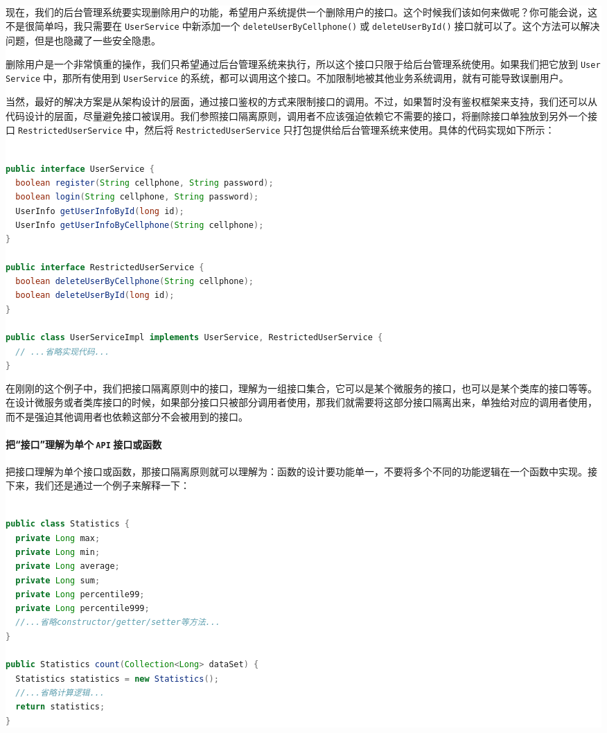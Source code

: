 现在，我们的后台管理系统要实现删除用户的功能，希望用户系统提供一个删除用户的接口。这个时候我们该如何来做呢？你可能会说，这不是很简单吗，我只需要在 `UserService` 中新添加一个 `deleteUserByCellphone()` 或 `deleteUserById()` 接口就可以了。这个方法可以解决问题，但是也隐藏了一些安全隐患。

删除用户是一个非常慎重的操作，我们只希望通过后台管理系统来执行，所以这个接口只限于给后台管理系统使用。如果我们把它放到 `UserService` 中，那所有使用到 `UserService` 的系统，都可以调用这个接口。不加限制地被其他业务系统调用，就有可能导致误删用户。

当然，最好的解决方案是从架构设计的层面，通过接口鉴权的方式来限制接口的调用。不过，如果暂时没有鉴权框架来支持，我们还可以从代码设计的层面，尽量避免接口被误用。我们参照接口隔离原则，调用者不应该强迫依赖它不需要的接口，将删除接口单独放到另外一个接口 `RestrictedUserService` 中，然后将 `RestrictedUserService` 只打包提供给后台管理系统来使用。具体的代码实现如下所示：

```java

public interface UserService {
  boolean register(String cellphone, String password);
  boolean login(String cellphone, String password);
  UserInfo getUserInfoById(long id);
  UserInfo getUserInfoByCellphone(String cellphone);
}

public interface RestrictedUserService {
  boolean deleteUserByCellphone(String cellphone);
  boolean deleteUserById(long id);
}

public class UserServiceImpl implements UserService, RestrictedUserService {
  // ...省略实现代码...
}
```

在刚刚的这个例子中，我们把接口隔离原则中的接口，理解为一组接口集合，它可以是某个微服务的接口，也可以是某个类库的接口等等。在设计微服务或者类库接口的时候，如果部分接口只被部分调用者使用，那我们就需要将这部分接口隔离出来，单独给对应的调用者使用，而不是强迫其他调用者也依赖这部分不会被用到的接口。

#### 把“接口”理解为单个 `API` 接口或函数

把接口理解为单个接口或函数，那接口隔离原则就可以理解为：函数的设计要功能单一，不要将多个不同的功能逻辑在一个函数中实现。接下来，我们还是通过一个例子来解释一下：

```java

public class Statistics {
  private Long max;
  private Long min;
  private Long average;
  private Long sum;
  private Long percentile99;
  private Long percentile999;
  //...省略constructor/getter/setter等方法...
}

public Statistics count(Collection<Long> dataSet) {
  Statistics statistics = new Statistics();
  //...省略计算逻辑...
  return statistics;
}
```
